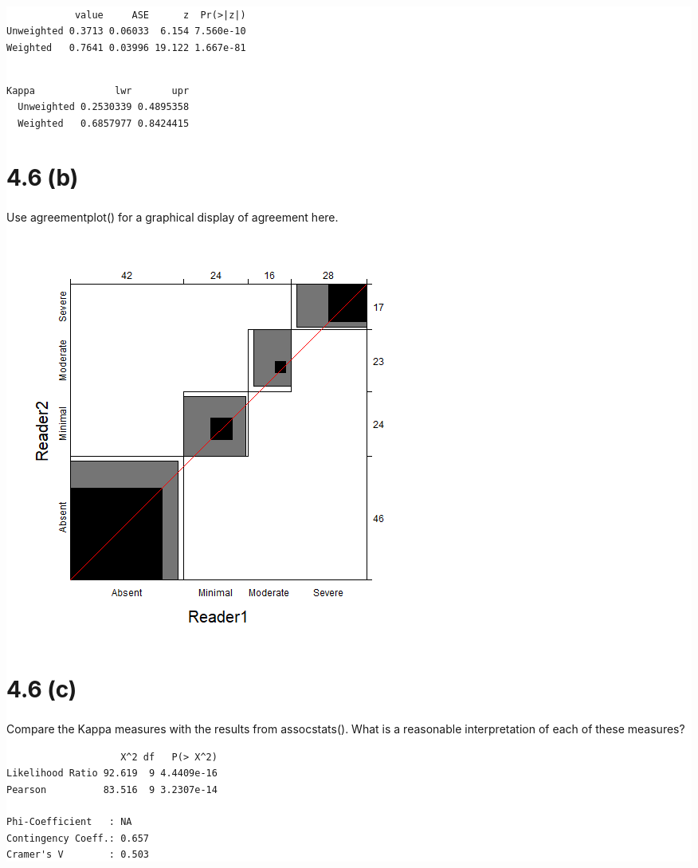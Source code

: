 
```
            value     ASE      z  Pr(>|z|)
Unweighted 0.3713 0.06033  6.154 7.560e-10
Weighted   0.7641 0.03996 19.122 1.667e-81
```

```
            
Kappa              lwr       upr
  Unweighted 0.2530339 0.4895358
  Weighted   0.6857977 0.8424415
```

4.6 (b)
===============================
Use agreementplot() for a graphical display of agreement here.

![plot of chunk unnamed-chunk-26](vcd_4_Exercises-figure/unnamed-chunk-26-1.png)

4.6 (c)
======================
Compare the Kappa measures with the results from assocstats(). What is a reasonable interpretation of each of these measures?


```
                    X^2 df   P(> X^2)
Likelihood Ratio 92.619  9 4.4409e-16
Pearson          83.516  9 3.2307e-14

Phi-Coefficient   : NA 
Contingency Coeff.: 0.657 
Cramer's V        : 0.503 
```
